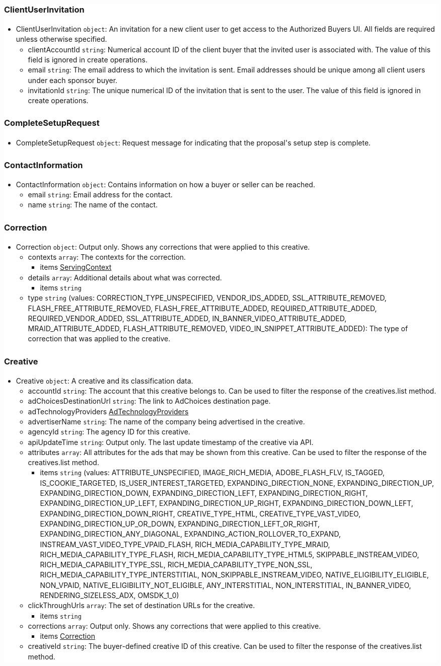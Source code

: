 ### ClientUserInvitation
* ClientUserInvitation `object`: An invitation for a new client user to get access to the Authorized Buyers UI. All fields are required unless otherwise specified.
  * clientAccountId `string`: Numerical account ID of the client buyer that the invited user is associated with. The value of this field is ignored in create operations.
  * email `string`: The email address to which the invitation is sent. Email addresses should be unique among all client users under each sponsor buyer.
  * invitationId `string`: The unique numerical ID of the invitation that is sent to the user. The value of this field is ignored in create operations.

### CompleteSetupRequest
* CompleteSetupRequest `object`: Request message for indicating that the proposal's setup step is complete.

### ContactInformation
* ContactInformation `object`: Contains information on how a buyer or seller can be reached.
  * email `string`: Email address for the contact.
  * name `string`: The name of the contact.

### Correction
* Correction `object`: Output only. Shows any corrections that were applied to this creative.
  * contexts `array`: The contexts for the correction.
    * items [ServingContext](#servingcontext)
  * details `array`: Additional details about what was corrected.
    * items `string`
  * type `string` (values: CORRECTION_TYPE_UNSPECIFIED, VENDOR_IDS_ADDED, SSL_ATTRIBUTE_REMOVED, FLASH_FREE_ATTRIBUTE_REMOVED, FLASH_FREE_ATTRIBUTE_ADDED, REQUIRED_ATTRIBUTE_ADDED, REQUIRED_VENDOR_ADDED, SSL_ATTRIBUTE_ADDED, IN_BANNER_VIDEO_ATTRIBUTE_ADDED, MRAID_ATTRIBUTE_ADDED, FLASH_ATTRIBUTE_REMOVED, VIDEO_IN_SNIPPET_ATTRIBUTE_ADDED): The type of correction that was applied to the creative.

### Creative
* Creative `object`: A creative and its classification data.
  * accountId `string`: The account that this creative belongs to. Can be used to filter the response of the creatives.list method.
  * adChoicesDestinationUrl `string`: The link to AdChoices destination page.
  * adTechnologyProviders [AdTechnologyProviders](#adtechnologyproviders)
  * advertiserName `string`: The name of the company being advertised in the creative.
  * agencyId `string`: The agency ID for this creative.
  * apiUpdateTime `string`: Output only. The last update timestamp of the creative via API.
  * attributes `array`: All attributes for the ads that may be shown from this creative. Can be used to filter the response of the creatives.list method.
    * items `string` (values: ATTRIBUTE_UNSPECIFIED, IMAGE_RICH_MEDIA, ADOBE_FLASH_FLV, IS_TAGGED, IS_COOKIE_TARGETED, IS_USER_INTEREST_TARGETED, EXPANDING_DIRECTION_NONE, EXPANDING_DIRECTION_UP, EXPANDING_DIRECTION_DOWN, EXPANDING_DIRECTION_LEFT, EXPANDING_DIRECTION_RIGHT, EXPANDING_DIRECTION_UP_LEFT, EXPANDING_DIRECTION_UP_RIGHT, EXPANDING_DIRECTION_DOWN_LEFT, EXPANDING_DIRECTION_DOWN_RIGHT, CREATIVE_TYPE_HTML, CREATIVE_TYPE_VAST_VIDEO, EXPANDING_DIRECTION_UP_OR_DOWN, EXPANDING_DIRECTION_LEFT_OR_RIGHT, EXPANDING_DIRECTION_ANY_DIAGONAL, EXPANDING_ACTION_ROLLOVER_TO_EXPAND, INSTREAM_VAST_VIDEO_TYPE_VPAID_FLASH, RICH_MEDIA_CAPABILITY_TYPE_MRAID, RICH_MEDIA_CAPABILITY_TYPE_FLASH, RICH_MEDIA_CAPABILITY_TYPE_HTML5, SKIPPABLE_INSTREAM_VIDEO, RICH_MEDIA_CAPABILITY_TYPE_SSL, RICH_MEDIA_CAPABILITY_TYPE_NON_SSL, RICH_MEDIA_CAPABILITY_TYPE_INTERSTITIAL, NON_SKIPPABLE_INSTREAM_VIDEO, NATIVE_ELIGIBILITY_ELIGIBLE, NON_VPAID, NATIVE_ELIGIBILITY_NOT_ELIGIBLE, ANY_INTERSTITIAL, NON_INTERSTITIAL, IN_BANNER_VIDEO, RENDERING_SIZELESS_ADX, OMSDK_1_0)
  * clickThroughUrls `array`: The set of destination URLs for the creative.
    * items `string`
  * corrections `array`: Output only. Shows any corrections that were applied to this creative.
    * items [Correction](#correction)
  * creativeId `string`: The buyer-defined creative ID of this creative. Can be used to filter the response of the creatives.list method.